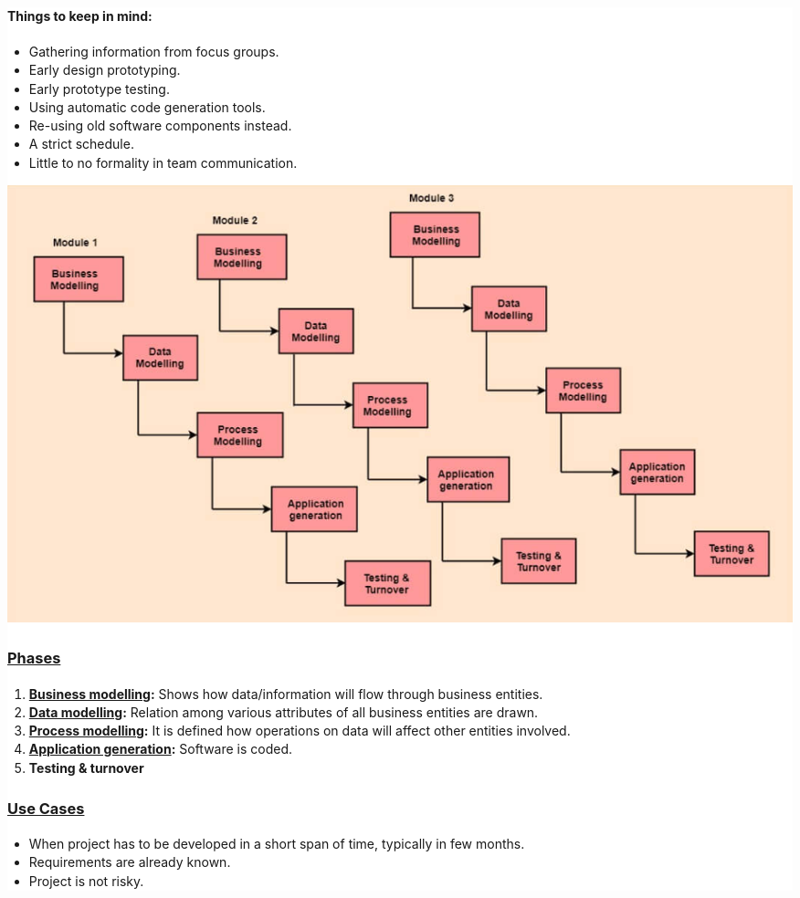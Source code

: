 #### Things to keep in mind:

- Gathering information from focus groups.
- Early design prototyping.
- Early prototype testing.
- Using automatic code generation tools.
- Re-using old software components instead.
- A strict schedule.
- Little to no formality in team communication.

![RAD Modelling](./media/image6.png)


### <u>Phases</u>

1. **<u>Business modelling</u>:** Shows how data/information will flow through business entities.
2. **<u>Data modelling</u>:** Relation among various attributes of all business entities are drawn.
3. **<u>Process modelling</u>:** It is defined how operations on data will affect other entities involved.
4. **<u>Application generation</u>:** Software is coded.
5. **Testing & turnover**


### <u>Use Cases</u>

- When project has to be developed in a short span of time, typically in few months.
- Requirements are already known.
- Project is not risky.
